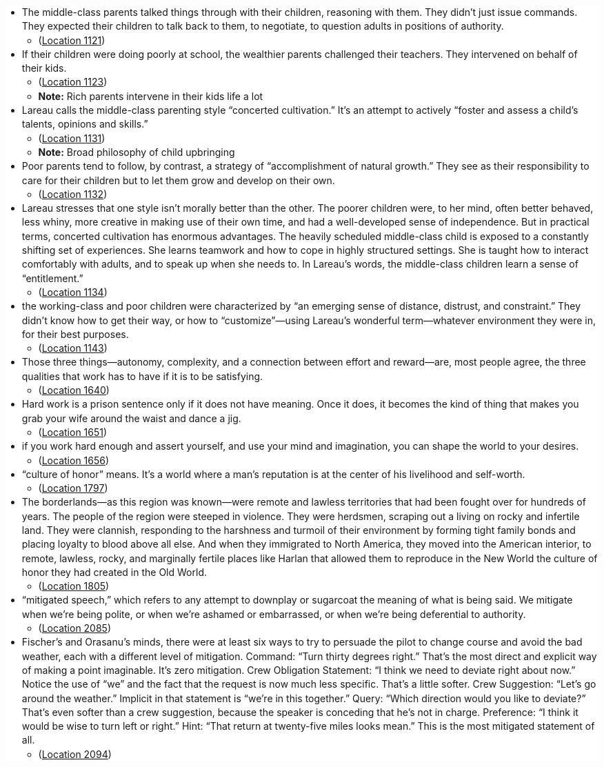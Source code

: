 - The middle-class parents talked things through with their children, reasoning with them. They didn’t just issue commands. They expected their children to talk back to them, to negotiate, to question adults in positions of authority.
  - ([Location 1121](https://readwise.io/to_kindle?action=open&asin=B001ANYDAO&location=1121))
- If their children were doing poorly at school, the wealthier parents challenged their teachers. They intervened on behalf of their kids.
  - ([Location 1123](https://readwise.io/to_kindle?action=open&asin=B001ANYDAO&location=1123))
  - **Note:** Rich parents intervene in their kids life a lot
- Lareau calls the middle-class parenting style “concerted cultivation.” It’s an attempt to actively “foster and assess a child’s talents, opinions and skills.”
  - ([Location 1131](https://readwise.io/to_kindle?action=open&asin=B001ANYDAO&location=1131))
  - **Note:** Broad philosophy of child upbringing
- Poor parents tend to follow, by contrast, a strategy of “accomplishment of natural growth.” They see as their responsibility to care for their children but to let them grow and develop on their own.
  - ([Location 1132](https://readwise.io/to_kindle?action=open&asin=B001ANYDAO&location=1132))
- Lareau stresses that one style isn’t morally better than the other. The poorer children were, to her mind, often better behaved, less whiny, more creative in making use of their own time, and had a well-developed sense of independence. But in practical terms, concerted cultivation has enormous advantages. The heavily scheduled middle-class child is exposed to a constantly shifting set of experiences. She learns teamwork and how to cope in highly structured settings. She is taught how to interact comfortably with adults, and to speak up when she needs to. In Lareau’s words, the middle-class children learn a sense of “entitlement.”
  - ([Location 1134](https://readwise.io/to_kindle?action=open&asin=B001ANYDAO&location=1134))
- the working-class and poor children were characterized by “an emerging sense of distance, distrust, and constraint.” They didn’t know how to get their way, or how to “customize”—using Lareau’s wonderful term—whatever environment they were in, for their best purposes.
  - ([Location 1143](https://readwise.io/to_kindle?action=open&asin=B001ANYDAO&location=1143))
- Those three things—autonomy, complexity, and a connection between effort and reward—are, most people agree, the three qualities that work has to have if it is to be satisfying.
  - ([Location 1640](https://readwise.io/to_kindle?action=open&asin=B001ANYDAO&location=1640))
- Hard work is a prison sentence only if it does not have meaning. Once it does, it becomes the kind of thing that makes you grab your wife around the waist and dance a jig.
  - ([Location 1651](https://readwise.io/to_kindle?action=open&asin=B001ANYDAO&location=1651))
- if you work hard enough and assert yourself, and use your mind and imagination, you can shape the world to your desires.
  - ([Location 1656](https://readwise.io/to_kindle?action=open&asin=B001ANYDAO&location=1656))
- “culture of honor” means. It’s a world where a man’s reputation is at the center of his livelihood and self-worth.
  - ([Location 1797](https://readwise.io/to_kindle?action=open&asin=B001ANYDAO&location=1797))
- The borderlands—as this region was known—were remote and lawless territories that had been fought over for hundreds of years. The people of the region were steeped in violence. They were herdsmen, scraping out a living on rocky and infertile land. They were clannish, responding to the harshness and turmoil of their environment by forming tight family bonds and placing loyalty to blood above all else. And when they immigrated to North America, they moved into the American interior, to remote, lawless, rocky, and marginally fertile places like Harlan that allowed them to reproduce in the New World the culture of honor they had created in the Old World.
  - ([Location 1805](https://readwise.io/to_kindle?action=open&asin=B001ANYDAO&location=1805))
- “mitigated speech,” which refers to any attempt to downplay or sugarcoat the meaning of what is being said. We mitigate when we’re being polite, or when we’re ashamed or embarrassed, or when we’re being deferential to authority.
  - ([Location 2085](https://readwise.io/to_kindle?action=open&asin=B001ANYDAO&location=2085))
- Fischer’s and Orasanu’s minds, there were at least six ways to try to persuade the pilot to change course and avoid the bad weather, each with a different level of mitigation. Command: “Turn thirty degrees right.” That’s the most direct and explicit way of making a point imaginable. It’s zero mitigation. Crew Obligation Statement: “I think we need to deviate right about now.” Notice the use of “we” and the fact that the request is now much less specific. That’s a little softer. Crew Suggestion: “Let’s go around the weather.” Implicit in that statement is “we’re in this together.” Query: “Which direction would you like to deviate?” That’s even softer than a crew suggestion, because the speaker is conceding that he’s not in charge. Preference: “I think it would be wise to turn left or right.” Hint: “That return at twenty-five miles looks mean.” This is the most mitigated statement of all.
  - ([Location 2094](https://readwise.io/to_kindle?action=open&asin=B001ANYDAO&location=2094))